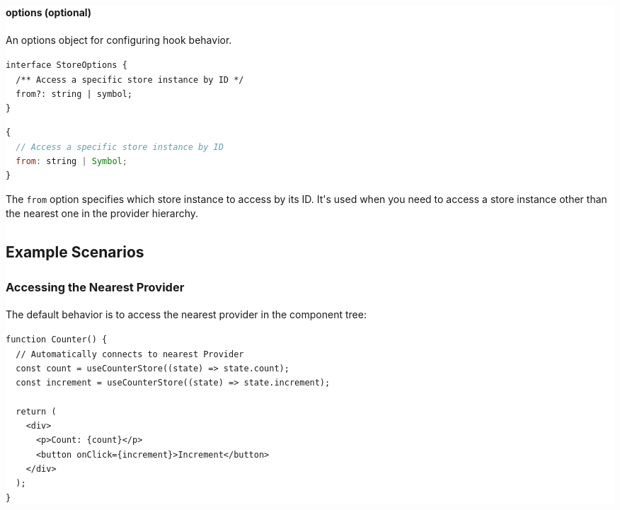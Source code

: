   </TabItem>
</Tabs>

#### options (optional)

An options object for configuring hook behavior.

<Tabs groupId="language">
  <TabItem value="ts" label="TypeScript" default>

```tsx
interface StoreOptions {
  /** Access a specific store instance by ID */
  from?: string | symbol;
}
```

  </TabItem>
  <TabItem value="js" label="JavaScript">

```jsx
{
  // Access a specific store instance by ID
  from: string | Symbol;
}
```

  </TabItem>
</Tabs>

The `from` option specifies which store instance to access by its ID. It's used when you need to access a store instance other than the nearest one in the provider hierarchy.

## Example Scenarios

### Accessing the Nearest Provider

The default behavior is to access the nearest provider in the component tree:

<Tabs groupId="language">
  <TabItem value="ts" label="TypeScript" default>

```tsx
function Counter() {
  // Automatically connects to nearest Provider
  const count = useCounterStore((state) => state.count);
  const increment = useCounterStore((state) => state.increment);

  return (
    <div>
      <p>Count: {count}</p>
      <button onClick={increment}>Increment</button>
    </div>
  );
}
```
